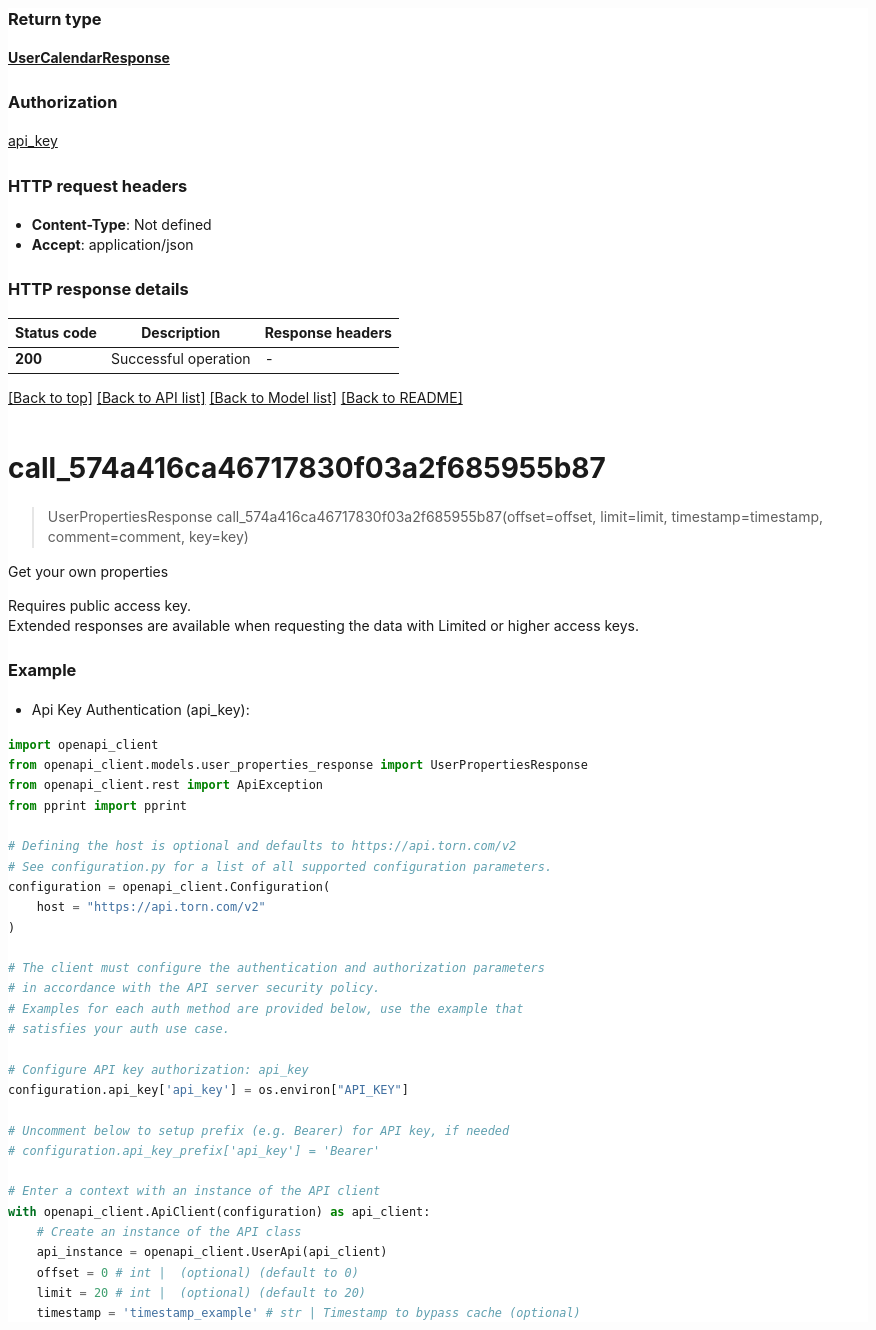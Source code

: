 ### Return type

[**UserCalendarResponse**](UserCalendarResponse.md)

### Authorization

[api_key](../README.md#api_key)

### HTTP request headers

 - **Content-Type**: Not defined
 - **Accept**: application/json

### HTTP response details

| Status code | Description | Response headers |
|-------------|-------------|------------------|
**200** | Successful operation |  -  |

[[Back to top]](#) [[Back to API list]](../README.md#documentation-for-api-endpoints) [[Back to Model list]](../README.md#documentation-for-models) [[Back to README]](../README.md)

# **call_574a416ca46717830f03a2f685955b87**
> UserPropertiesResponse call_574a416ca46717830f03a2f685955b87(offset=offset, limit=limit, timestamp=timestamp, comment=comment, key=key)

Get your own properties

Requires public access key. <br>Extended responses are available when requesting the data with Limited or higher access keys.

### Example

* Api Key Authentication (api_key):

```python
import openapi_client
from openapi_client.models.user_properties_response import UserPropertiesResponse
from openapi_client.rest import ApiException
from pprint import pprint

# Defining the host is optional and defaults to https://api.torn.com/v2
# See configuration.py for a list of all supported configuration parameters.
configuration = openapi_client.Configuration(
    host = "https://api.torn.com/v2"
)

# The client must configure the authentication and authorization parameters
# in accordance with the API server security policy.
# Examples for each auth method are provided below, use the example that
# satisfies your auth use case.

# Configure API key authorization: api_key
configuration.api_key['api_key'] = os.environ["API_KEY"]

# Uncomment below to setup prefix (e.g. Bearer) for API key, if needed
# configuration.api_key_prefix['api_key'] = 'Bearer'

# Enter a context with an instance of the API client
with openapi_client.ApiClient(configuration) as api_client:
    # Create an instance of the API class
    api_instance = openapi_client.UserApi(api_client)
    offset = 0 # int |  (optional) (default to 0)
    limit = 20 # int |  (optional) (default to 20)
    timestamp = 'timestamp_example' # str | Timestamp to bypass cache (optional)
```